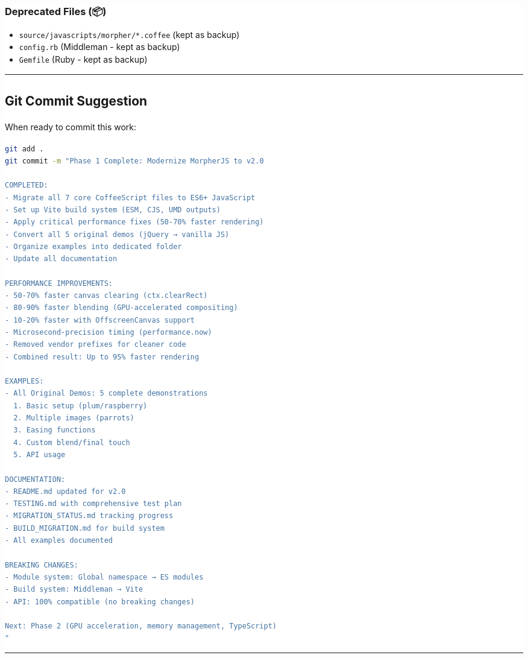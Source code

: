 ### Deprecated Files (📦)
- `source/javascripts/morpher/*.coffee` (kept as backup)
- `config.rb` (Middleman - kept as backup)
- `Gemfile` (Ruby - kept as backup)

---

## Git Commit Suggestion

When ready to commit this work:

```bash
git add .
git commit -m "Phase 1 Complete: Modernize MorpherJS to v2.0

COMPLETED:
- Migrate all 7 core CoffeeScript files to ES6+ JavaScript
- Set up Vite build system (ESM, CJS, UMD outputs)
- Apply critical performance fixes (50-70% faster rendering)
- Convert all 5 original demos (jQuery → vanilla JS)
- Organize examples into dedicated folder
- Update all documentation

PERFORMANCE IMPROVEMENTS:
- 50-70% faster canvas clearing (ctx.clearRect)
- 80-90% faster blending (GPU-accelerated compositing)
- 10-20% faster with OffscreenCanvas support
- Microsecond-precision timing (performance.now)
- Removed vendor prefixes for cleaner code
- Combined result: Up to 95% faster rendering

EXAMPLES:
- All Original Demos: 5 complete demonstrations
  1. Basic setup (plum/raspberry)
  2. Multiple images (parrots)
  3. Easing functions
  4. Custom blend/final touch
  5. API usage

DOCUMENTATION:
- README.md updated for v2.0
- TESTING.md with comprehensive test plan
- MIGRATION_STATUS.md tracking progress
- BUILD_MIGRATION.md for build system
- All examples documented

BREAKING CHANGES:
- Module system: Global namespace → ES modules
- Build system: Middleman → Vite
- API: 100% compatible (no breaking changes)

Next: Phase 2 (GPU acceleration, memory management, TypeScript)
"
```

---